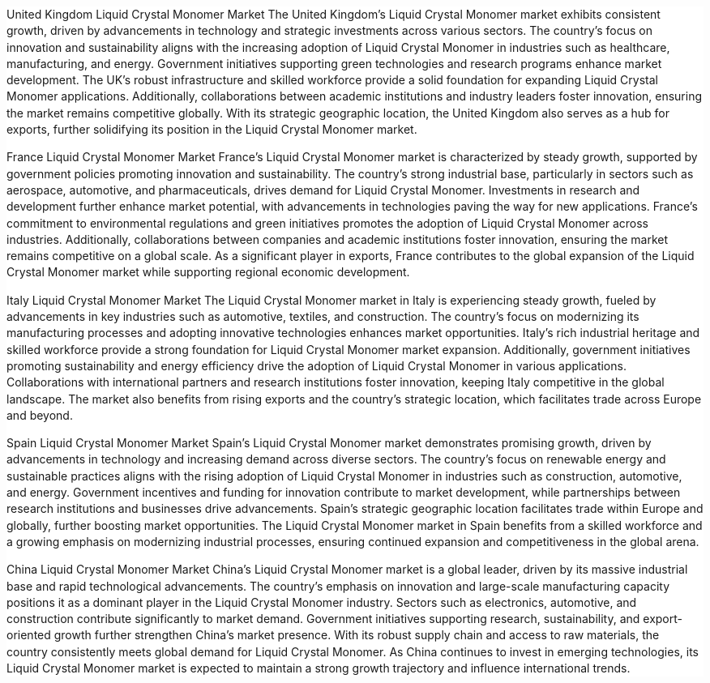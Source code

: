 United Kingdom Liquid Crystal Monomer Market
The United Kingdom’s Liquid Crystal Monomer market exhibits consistent growth, driven by advancements in technology and strategic investments across various sectors. The country’s focus on innovation and sustainability aligns with the increasing adoption of Liquid Crystal Monomer in industries such as healthcare, manufacturing, and energy. Government initiatives supporting green technologies and research programs enhance market development. The UK’s robust infrastructure and skilled workforce provide a solid foundation for expanding Liquid Crystal Monomer applications. Additionally, collaborations between academic institutions and industry leaders foster innovation, ensuring the market remains competitive globally. With its strategic geographic location, the United Kingdom also serves as a hub for exports, further solidifying its position in the Liquid Crystal Monomer market.

France Liquid Crystal Monomer Market
France’s Liquid Crystal Monomer market is characterized by steady growth, supported by government policies promoting innovation and sustainability. The country’s strong industrial base, particularly in sectors such as aerospace, automotive, and pharmaceuticals, drives demand for Liquid Crystal Monomer. Investments in research and development further enhance market potential, with advancements in technologies paving the way for new applications. France’s commitment to environmental regulations and green initiatives promotes the adoption of Liquid Crystal Monomer across industries. Additionally, collaborations between companies and academic institutions foster innovation, ensuring the market remains competitive on a global scale. As a significant player in exports, France contributes to the global expansion of the Liquid Crystal Monomer market while supporting regional economic development.

Italy Liquid Crystal Monomer Market
The Liquid Crystal Monomer market in Italy is experiencing steady growth, fueled by advancements in key industries such as automotive, textiles, and construction. The country’s focus on modernizing its manufacturing processes and adopting innovative technologies enhances market opportunities. Italy’s rich industrial heritage and skilled workforce provide a strong foundation for Liquid Crystal Monomer market expansion. Additionally, government initiatives promoting sustainability and energy efficiency drive the adoption of Liquid Crystal Monomer in various applications. Collaborations with international partners and research institutions foster innovation, keeping Italy competitive in the global landscape. The market also benefits from rising exports and the country’s strategic location, which facilitates trade across Europe and beyond.

Spain Liquid Crystal Monomer Market
Spain’s Liquid Crystal Monomer market demonstrates promising growth, driven by advancements in technology and increasing demand across diverse sectors. The country’s focus on renewable energy and sustainable practices aligns with the rising adoption of Liquid Crystal Monomer in industries such as construction, automotive, and energy. Government incentives and funding for innovation contribute to market development, while partnerships between research institutions and businesses drive advancements. Spain’s strategic geographic location facilitates trade within Europe and globally, further boosting market opportunities. The Liquid Crystal Monomer market in Spain benefits from a skilled workforce and a growing emphasis on modernizing industrial processes, ensuring continued expansion and competitiveness in the global arena.

China Liquid Crystal Monomer Market
China’s Liquid Crystal Monomer market is a global leader, driven by its massive industrial base and rapid technological advancements. The country’s emphasis on innovation and large-scale manufacturing capacity positions it as a dominant player in the Liquid Crystal Monomer industry. Sectors such as electronics, automotive, and construction contribute significantly to market demand. Government initiatives supporting research, sustainability, and export-oriented growth further strengthen China’s market presence. With its robust supply chain and access to raw materials, the country consistently meets global demand for Liquid Crystal Monomer. As China continues to invest in emerging technologies, its Liquid Crystal Monomer market is expected to maintain a strong growth trajectory and influence international trends.
